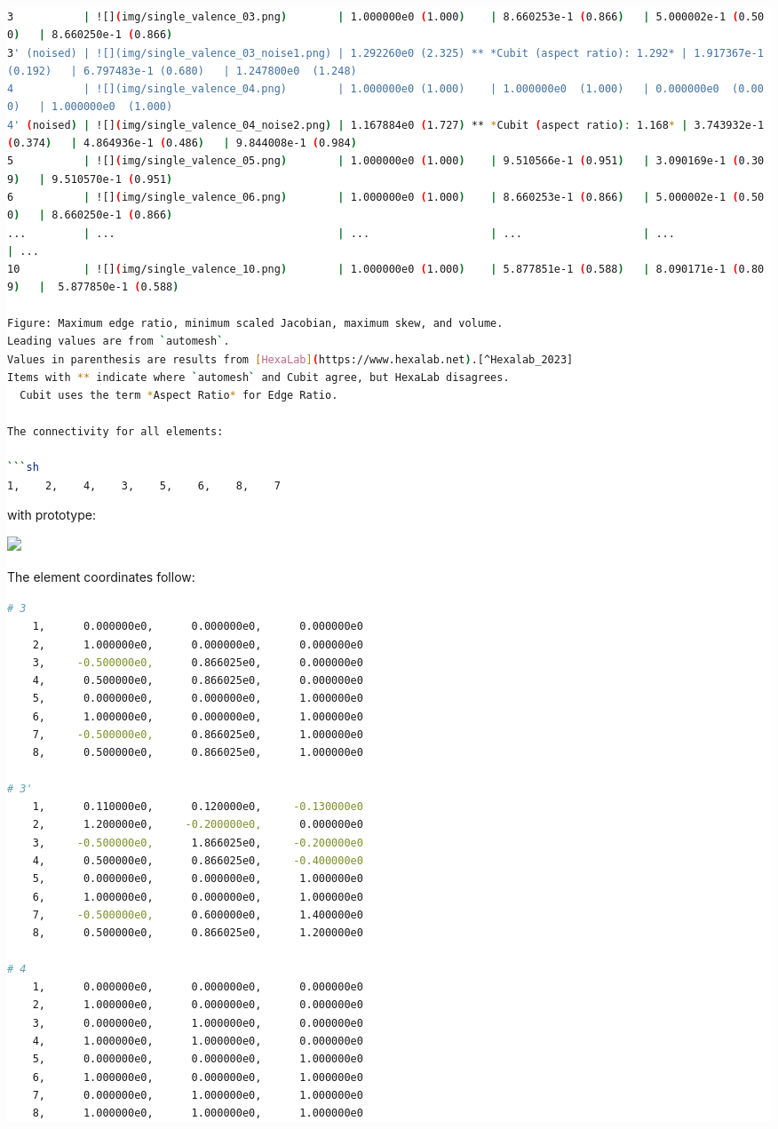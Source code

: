 ```sh
3           | ![](img/single_valence_03.png)        | 1.000000e0 (1.000)    | 8.660253e-1 (0.866)   | 5.000002e-1 (0.500)   | 8.660250e-1 (0.866)
3' (noised) | ![](img/single_valence_03_noise1.png) | 1.292260e0 (2.325) ** *Cubit (aspect ratio): 1.292* | 1.917367e-1 (0.192)   | 6.797483e-1 (0.680)   | 1.247800e0  (1.248)
4           | ![](img/single_valence_04.png)        | 1.000000e0 (1.000)    | 1.000000e0  (1.000)   | 0.000000e0  (0.000)   | 1.000000e0  (1.000)
4' (noised) | ![](img/single_valence_04_noise2.png) | 1.167884e0 (1.727) ** *Cubit (aspect ratio): 1.168* | 3.743932e-1 (0.374)   | 4.864936e-1 (0.486)   | 9.844008e-1 (0.984)
5           | ![](img/single_valence_05.png)        | 1.000000e0 (1.000)    | 9.510566e-1 (0.951)   | 3.090169e-1 (0.309)   | 9.510570e-1 (0.951)
6           | ![](img/single_valence_06.png)        | 1.000000e0 (1.000)    | 8.660253e-1 (0.866)   | 5.000002e-1 (0.500)   | 8.660250e-1 (0.866)
...         | ...                                   | ...                   | ...                   | ...                   | ...
10          | ![](img/single_valence_10.png)        | 1.000000e0 (1.000)    | 5.877851e-1 (0.588)   | 8.090171e-1 (0.809)   |  5.877850e-1 (0.588)

Figure: Maximum edge ratio, minimum scaled Jacobian, maximum skew, and volume.
Leading values are from `automesh`.
Values in parenthesis are results from [HexaLab](https://www.hexalab.net).[^Hexalab_2023]
Items with ** indicate where `automesh` and Cubit agree, but HexaLab disagrees.
  Cubit uses the term *Aspect Ratio* for Edge Ratio.

The connectivity for all elements:

```sh
1,    2,    4,    3,    5,    6,    8,    7
```

with prototype:

![](../examples/unit_tests/single.png)

The element coordinates follow:

```sh
# 3
    1,      0.000000e0,      0.000000e0,      0.000000e0
    2,      1.000000e0,      0.000000e0,      0.000000e0
    3,     -0.500000e0,      0.866025e0,      0.000000e0
    4,      0.500000e0,      0.866025e0,      0.000000e0
    5,      0.000000e0,      0.000000e0,      1.000000e0
    6,      1.000000e0,      0.000000e0,      1.000000e0
    7,     -0.500000e0,      0.866025e0,      1.000000e0
    8,      0.500000e0,      0.866025e0,      1.000000e0

# 3'
    1,      0.110000e0,      0.120000e0,     -0.130000e0
    2,      1.200000e0,     -0.200000e0,      0.000000e0
    3,     -0.500000e0,      1.866025e0,     -0.200000e0
    4,      0.500000e0,      0.866025e0,     -0.400000e0
    5,      0.000000e0,      0.000000e0,      1.000000e0
    6,      1.000000e0,      0.000000e0,      1.000000e0
    7,     -0.500000e0,      0.600000e0,      1.400000e0
    8,      0.500000e0,      0.866025e0,      1.200000e0

# 4
    1,      0.000000e0,      0.000000e0,      0.000000e0
    2,      1.000000e0,      0.000000e0,      0.000000e0
    3,      0.000000e0,      1.000000e0,      0.000000e0
    4,      1.000000e0,      1.000000e0,      0.000000e0
    5,      0.000000e0,      0.000000e0,      1.000000e0
    6,      1.000000e0,      0.000000e0,      1.000000e0
    7,      0.000000e0,      1.000000e0,      1.000000e0
    8,      1.000000e0,      1.000000e0,      1.000000e0
```

[^Knupp_2006]: Knupp PM, Ernst CD, Thompson DC, Stimpson CJ, Pebay PP. The verdict geometric quality library. SAND2007-1751. Sandia National Laboratories (SNL), Albuquerque, NM, and Livermore, CA (United States); 2006 Mar 1. [link](https://www.osti.gov/servlets/purl/901967)
[^Hovey_2023]: Hovey CB. Naval Force Health Protection Program Review 2023 Presentation Slides. SAND2023-05198PE. Sandia National Lab.(SNL-NM), Albuquerque, NM (United States); 2023 Jun 26.  [link](https://1drv.ms/p/s!ApVSeeLlvsE8g9UPEHLqBCVxT2jfCQ?e=iEAcgr)
[^Livesu_2021]: Livesu M, Pitzalis L, Cherchi G. Optimal dual schemes for adaptive grid based hexmeshing. ACM Transactions on Graphics (TOG). 2021 Dec 6;41(2):1-4. [link](https://dl.acm.org/doi/pdf/10.1145/3494456)
[^Hexalab_2023]: Bracci M, Tarini M, Pietroni N, Livesu M, Cignoni P. HexaLab.net: An online viewer for hexahedral meshes. Computer-Aided Design. 2019 May 1;110:24-36. [link](https://doi.org/10.1016/j.cad.2018.12.003)
